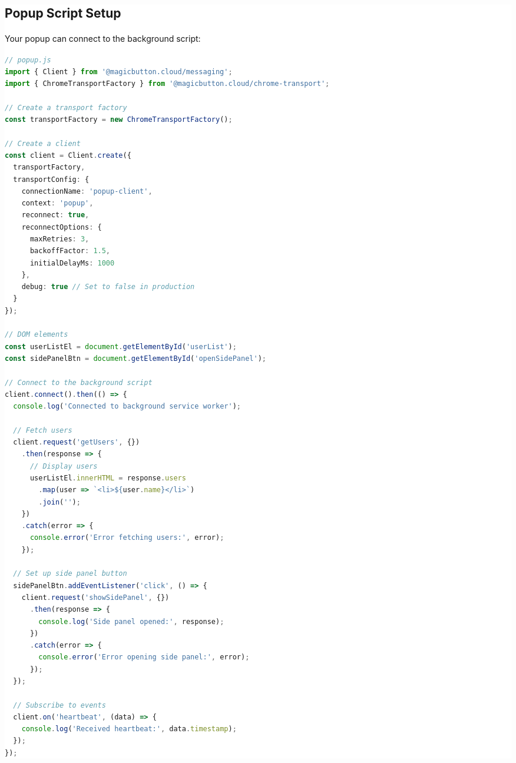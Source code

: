 ## Popup Script Setup

Your popup can connect to the background script:

```typescript
// popup.js
import { Client } from '@magicbutton.cloud/messaging';
import { ChromeTransportFactory } from '@magicbutton.cloud/chrome-transport';

// Create a transport factory
const transportFactory = new ChromeTransportFactory();

// Create a client
const client = Client.create({
  transportFactory,
  transportConfig: {
    connectionName: 'popup-client',
    context: 'popup',
    reconnect: true,
    reconnectOptions: {
      maxRetries: 3,
      backoffFactor: 1.5,
      initialDelayMs: 1000
    },
    debug: true // Set to false in production
  }
});

// DOM elements
const userListEl = document.getElementById('userList');
const sidePanelBtn = document.getElementById('openSidePanel');

// Connect to the background script
client.connect().then(() => {
  console.log('Connected to background service worker');

  // Fetch users
  client.request('getUsers', {})
    .then(response => {
      // Display users
      userListEl.innerHTML = response.users
        .map(user => `<li>${user.name}</li>`)
        .join('');
    })
    .catch(error => {
      console.error('Error fetching users:', error);
    });
  
  // Set up side panel button
  sidePanelBtn.addEventListener('click', () => {
    client.request('showSidePanel', {})
      .then(response => {
        console.log('Side panel opened:', response);
      })
      .catch(error => {
        console.error('Error opening side panel:', error);
      });
  });

  // Subscribe to events
  client.on('heartbeat', (data) => {
    console.log('Received heartbeat:', data.timestamp);
  });
});
```